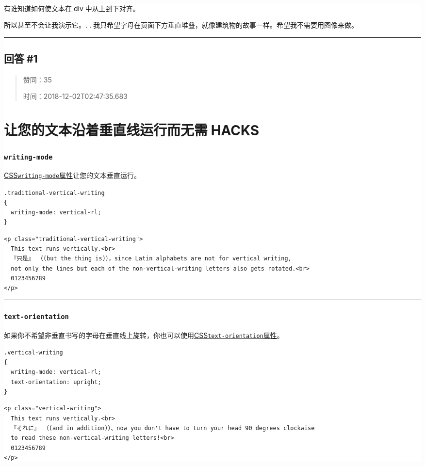 有谁知道如何使文本在 div 中从上到下对齐。

所以甚至不会让我演示它。. . 我只希望字母在页面下方垂直堆叠，就像建筑物的故事一样。希望我不需要用图像来做。

* * *

## 回答 #1

> 赞同：35
> 
> 时间：2018-12-02T02:47:35.683

# 让您的文本沿着垂直线运行而无需 HACKS

### `writing-mode`

[CSS`writing-mode`属性](https://developer.mozilla.org/en-US/docs/Web/CSS/writing-mode)让您的文本垂直运行。

```
.traditional-vertical-writing
{
  writing-mode: vertical-rl;
}
```

```
<p class="traditional-vertical-writing">
  This text runs vertically.<br>
  『只是』 （(but the thing is)），since Latin alphabets are not for vertical writing,
  not only the lines but each of the non-vertical-writing letters also gets rotated.<br>
  0123456789
</p>
```

* * *

### `text-orientation`

如果你不希望非垂直书写的字母在垂直线上旋转，你也可以使用[CSS`text-orientation`属性](https://developer.mozilla.org/en-US/docs/Web/CSS/text-orientation)。

```
.vertical-writing
{
  writing-mode: vertical-rl;
  text-orientation: upright;
}
```

```
<p class="vertical-writing">
  This text runs vertically.<br>
  『それに』 （(and in addition)）、now you don't have to turn your head 90 degrees clockwise
  to read these non-vertical-writing letters!<br>
  0123456789
</p>
```
